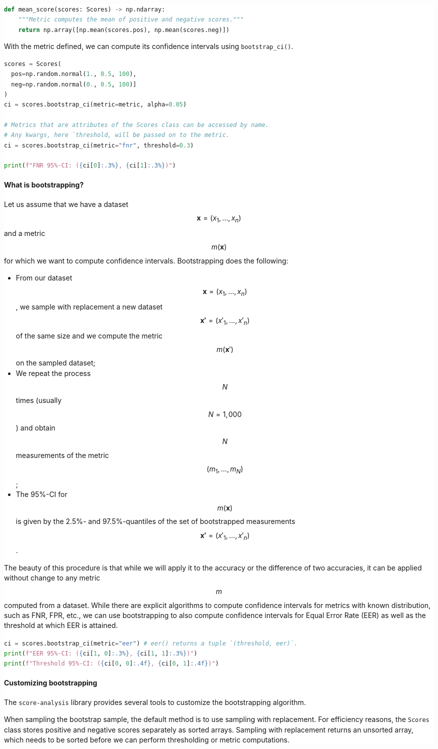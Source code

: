 ```python
def mean_score(scores: Scores) -> np.ndarray:
    """Metric computes the mean of positive and negative scores."""
    return np.array([np.mean(scores.pos), np.mean(scores.neg)])
```

With the metric defined, we can compute its confidence intervals using `bootstrap_ci()`.

```python
scores = Scores(
  pos=np.random.normal(1., 0.5, 100),
  neg=np.random.normal(0., 0.5, 100)]
)
ci = scores.bootstrap_ci(metric=metric, alpha=0.05)

# Metrics that are attributes of the Scores class can be accessed by name.
# Any kwargs, here `threshold, will be passed on to the metric.
ci = scores.bootstrap_ci(metric="fnr", threshold=0.3)

print(f"FNR 95%-CI: ({ci[0]:.3%}, {ci[1]:.3%})")
```

#### What is bootstrapping?

Let us assume that we have a dataset $$\mathbf{x} = (x_1, \ldots, x_n)$$ and a metric
$$m(\mathbf{x})$$ for which we want to compute confidence intervals. Bootstrapping does
the following:

- From our dataset $$\mathbf{x} = (x_1, \ldots, x_n)$$, we sample with replacement a new
  dataset $$\mathbf{x'} = (x'_1, \ldots, x'_n)$$ of the same size and we compute the
  metric $$m(\mathbf{x}')$$ on the sampled dataset;
- We repeat the process $$N$$ times (usually $$N=1,\!000$$) and obtain $$N$$
  measurements of the metric $$(m_1, \ldots, m_N)$$;
- The 95%-CI for $$m(\mathbf{x})$$ is given by the 2.5%- and 97.5%-quantiles of the set
  of bootstrapped measurements $$\mathbf{x'} = (x'_1, \ldots, x'_n)$$.

The beauty of this procedure is that while we will apply it to the accuracy or the
difference of two accuracies, it can be applied without change to any metric $$m$$
computed from a dataset. While there are explicit algorithms to compute confidence
intervals for metrics with known distribution, such as FNR, FPR, etc., we can use
bootstrapping to also compute confidence intervals for Equal Error Rate (EER) as
well as the threshold at which EER is attained.

```python
ci = scores.bootstrap_ci(metric="eer") # eer() returns a tuple `(threshold, eer)`.
print(f"EER 95%-CI: ({ci[1, 0]:.3%}, {ci[1, 1]:.3%})")
print(f"Threshold 95%-CI: ({ci[0, 0]:.4f}, {ci[0, 1]:.4f})")
```

#### Customizing bootstrapping

The `score-analysis` library provides several tools to customize the bootstrapping
algorithm.

When sampling the bootstrap sample, the default method is to use sampling with
replacement. For efficiency reasons, the `Scores` class stores positive and negative
scores separately as sorted arrays. Sampling with replacement returns an unsorted array,
which needs to be sorted before we can perform thresholding or metric computations. 
